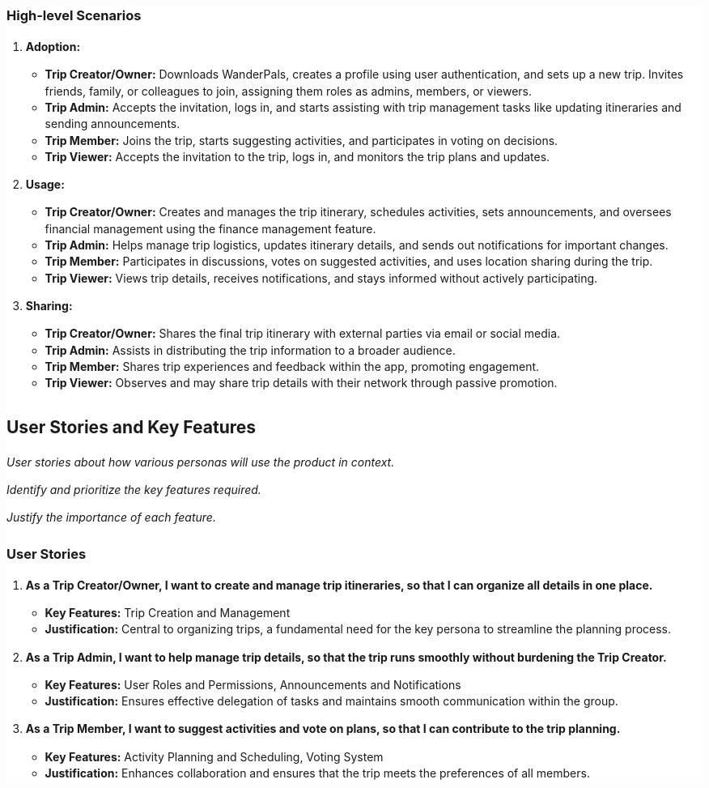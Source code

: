 ### High-level Scenarios

1. **Adoption:**
    - **Trip Creator/Owner:** Downloads WanderPals, creates a profile using user authentication, and sets up a new trip. Invites friends, family, or colleagues to join, assigning them roles as admins, members, or viewers.
    - **Trip Admin:** Accepts the invitation, logs in, and starts assisting with trip management tasks like updating itineraries and sending announcements.
    - **Trip Member:** Joins the trip, starts suggesting activities, and participates in voting on decisions.
    - **Trip Viewer:** Accepts the invitation to the trip, logs in, and monitors the trip plans and updates.

2. **Usage:**
    - **Trip Creator/Owner:** Creates and manages the trip itinerary, schedules activities, sets announcements, and oversees financial management using the finance management feature.
    - **Trip Admin:** Helps manage trip logistics, updates itinerary details, and sends out notifications for important changes.
    - **Trip Member:** Participates in discussions, votes on suggested activities, and uses location sharing during the trip.
    - **Trip Viewer:** Views trip details, receives notifications, and stays informed without actively participating.

3. **Sharing:**
    - **Trip Creator/Owner:** Shares the final trip itinerary with external parties via email or social media.
    - **Trip Admin:** Assists in distributing the trip information to a broader audience.
    - **Trip Member:** Shares trip experiences and feedback within the app, promoting engagement.
    - **Trip Viewer:** Observes and may share trip details with their network through passive promotion.

## User Stories and Key Features

*User stories about how various personas will use the product in context.*

*Identify and prioritize the key features required.*

*Justify the importance of each feature.*

### User Stories

1. **As a Trip Creator/Owner, I want to create and manage trip itineraries, so that I can organize all details in one place.**
    - **Key Features:** Trip Creation and Management
    - **Justification:** Central to organizing trips, a fundamental need for the key persona to streamline the planning process.

2. **As a Trip Admin, I want to help manage trip details, so that the trip runs smoothly without burdening the Trip Creator.**
    - **Key Features:** User Roles and Permissions, Announcements and Notifications
    - **Justification:** Ensures effective delegation of tasks and maintains smooth communication within the group.

3. **As a Trip Member, I want to suggest activities and vote on plans, so that I can contribute to the trip planning.**
    - **Key Features:** Activity Planning and Scheduling, Voting System
    - **Justification:** Enhances collaboration and ensures that the trip meets the preferences of all members.
